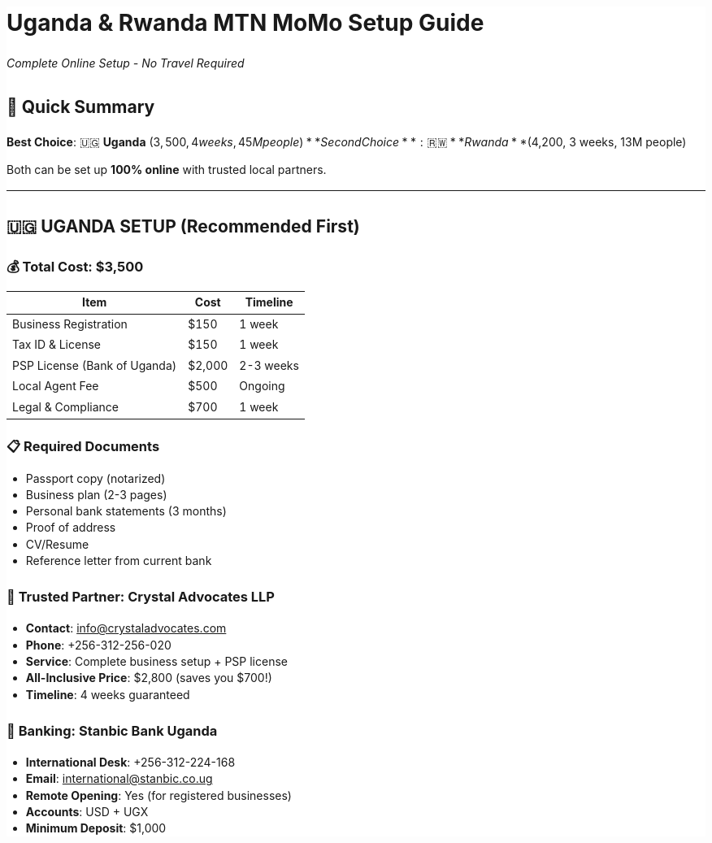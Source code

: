 # Uganda & Rwanda MTN MoMo Setup Guide
*Complete Online Setup - No Travel Required*

## 🎯 **Quick Summary**

**Best Choice**: 🇺🇬 **Uganda** ($3,500, 4 weeks, 45M people)  
**Second Choice**: 🇷🇼 **Rwanda** ($4,200, 3 weeks, 13M people)

Both can be set up **100% online** with trusted local partners.

---

## 🇺🇬 **UGANDA SETUP** (Recommended First)

### 💰 **Total Cost: $3,500**

| Item | Cost | Timeline |
|------|------|----------|
| Business Registration | $150 | 1 week |
| Tax ID & License | $150 | 1 week |
| PSP License (Bank of Uganda) | $2,000 | 2-3 weeks |
| Local Agent Fee | $500 | Ongoing |
| Legal & Compliance | $700 | 1 week |

### 📋 **Required Documents**
- Passport copy (notarized)
- Business plan (2-3 pages)
- Personal bank statements (3 months)
- Proof of address
- CV/Resume
- Reference letter from current bank

### 🏢 **Trusted Partner: Crystal Advocates LLP**
- **Contact**: info@crystaladvocates.com
- **Phone**: +256-312-256-020
- **Service**: Complete business setup + PSP license
- **All-Inclusive Price**: $2,800 (saves you $700!)
- **Timeline**: 4 weeks guaranteed

### 🏦 **Banking: Stanbic Bank Uganda**
- **International Desk**: +256-312-224-168
- **Email**: international@stanbic.co.ug
- **Remote Opening**: Yes (for registered businesses)
- **Accounts**: USD + UGX
- **Minimum Deposit**: $1,000
